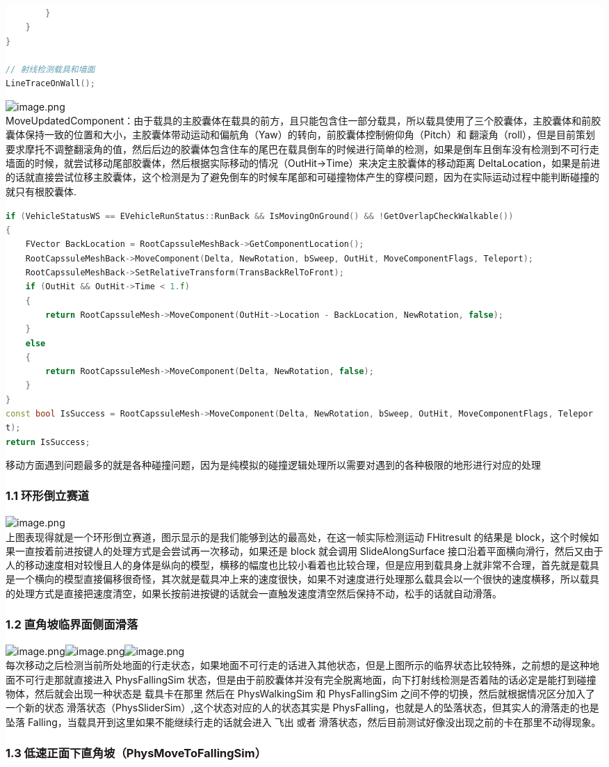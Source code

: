 ```cpp
		}
	}
}

// 射线检测载具和墙面
LineTraceOnWall();
```
![image.png](https://cdn.nlark.com/yuque/0/2022/png/26747865/1669030723545-e02b81f0-58a7-4824-9c3e-84c10ef7b8c9.png#averageHue=%23362a1a&clientId=ubc73ec77-f8b8-4&from=paste&height=353&id=TeGfk&originHeight=353&originWidth=892&originalType=binary&ratio=1&rotation=0&showTitle=false&size=240312&status=done&style=none&taskId=u12093129-03e3-4a33-aeb1-b491b2296d7&title=&width=892)<br />MoveUpdatedComponent：由于载具的主胶囊体在载具的前方，且只能包含住一部分载具，所以载具使用了三个胶囊体，主胶囊体和前胶囊体保持一致的位置和大小，主胶囊体带动运动和偏航角（Yaw）的转向，前胶囊体控制俯仰角（Pitch）和 翻滚角（roll），但是目前策划要求摩托不调整翻滚角的值，然后后边的胶囊体包含住车的尾巴在载具倒车的时候进行简单的检测，如果是倒车且倒车没有检测到不可行走墙面的时候，就尝试移动尾部胶囊体，然后根据实际移动的情况（OutHit->Time）来决定主胶囊体的移动距离 DeltaLocation，如果是前进的话就直接尝试位移主胶囊体，这个检测是为了避免倒车的时候车尾部和可碰撞物体产生的穿模问题，因为在实际运动过程中能判断碰撞的就只有根胶囊体.
```cpp
if (VehicleStatusWS == EVehicleRunStatus::RunBack && IsMovingOnGround() && !GetOverlapCheckWalkable())
{
	FVector BackLocation = RootCapssuleMeshBack->GetComponentLocation();
	RootCapssuleMeshBack->MoveComponent(Delta, NewRotation, bSweep, OutHit, MoveComponentFlags, Teleport);
	RootCapssuleMeshBack->SetRelativeTransform(TransBackRelToFront);
	if (OutHit && OutHit->Time < 1.f)
	{
		return RootCapssuleMesh->MoveComponent(OutHit->Location - BackLocation, NewRotation, false);
	}
	else
	{
		return RootCapssuleMesh->MoveComponent(Delta, NewRotation, false);
	}
}
const bool IsSuccess = RootCapssuleMesh->MoveComponent(Delta, NewRotation, bSweep, OutHit, MoveComponentFlags, Teleport);
return IsSuccess;
```
移动方面遇到问题最多的就是各种碰撞问题，因为是纯模拟的碰撞逻辑处理所以需要对遇到的各种极限的地形进行对应的处理
<a name="SqJMA"></a>
### 1.1 环形倒立赛道
![image.png](https://cdn.nlark.com/yuque/0/2022/png/26747865/1669012240346-4d5af0f2-f9fd-43c8-a467-f03c376992fe.png#averageHue=%23d0b79f&clientId=ubc73ec77-f8b8-4&from=paste&height=652&id=uccbfd155&originHeight=652&originWidth=1857&originalType=binary&ratio=1&rotation=0&showTitle=false&size=1893006&status=done&style=none&taskId=u0383927d-508c-4ed4-bc7a-9cc163c888b&title=&width=1857)<br />上图表现得就是一个环形倒立赛道，图示显示的是我们能够到达的最高处，在这一帧实际检测运动 FHitresult 的结果是 block，这个时候如果一直按着前进按键人的处理方式是会尝试再一次移动，如果还是 block 就会调用 SlideAlongSurface 接口沿着平面横向滑行，然后又由于人的移动速度相对较慢且人的身体是纵向的模型，横移的幅度也比较小看着也比较合理，但是应用到载具身上就非常不合理，首先就是载具是一个横向的模型直接偏移很奇怪，其次就是载具冲上来的速度很快，如果不对速度进行处理那么载具会以一个很快的速度横移，所以载具的处理方式是直接把速度清空，如果长按前进按键的话就会一直触发速度清空然后保持不动，松手的话就自动滑落。

<a name="UmCxH"></a>
### 1.2 直角坡临界面侧面滑落
![image.png](https://cdn.nlark.com/yuque/0/2022/png/26747865/1668844492792-a75be6cd-6fec-4f32-9176-bf0742e9e203.png#averageHue=%23cac1af&clientId=uaf2cb688-a680-4&from=paste&height=286&id=u6d0873ed&originHeight=310&originWidth=604&originalType=binary&ratio=1&rotation=0&showTitle=false&size=265215&status=done&style=none&taskId=u18c604c6-13fe-4d30-b915-ac5b7e90fa5&title=&width=557)![image.png](https://cdn.nlark.com/yuque/0/2022/png/26747865/1668844502551-eed54b1b-d140-4346-9288-ea0a94a366d1.png#averageHue=%23beae97&clientId=uaf2cb688-a680-4&from=paste&height=299&id=ua6f921bb&originHeight=318&originWidth=555&originalType=binary&ratio=1&rotation=0&showTitle=false&size=297127&status=done&style=none&taskId=udfd32ba3-28f7-4123-8a32-135d88840b4&title=&width=522)![image.png](https://cdn.nlark.com/yuque/0/2022/png/26747865/1668844517666-d9496843-6ab9-40c7-bb93-078120057f60.png#averageHue=%23949585&clientId=uaf2cb688-a680-4&from=paste&height=249&id=ue9b9e9ff&originHeight=249&originWidth=409&originalType=binary&ratio=1&rotation=0&showTitle=false&size=169716&status=done&style=none&taskId=ubfc30356-9465-47ec-adc1-2dfd84cb5a0&title=&width=409)<br />每次移动之后检测当前所处地面的行走状态，如果地面不可行走的话进入其他状态，但是上图所示的临界状态比较特殊，之前想的是这种地面不可行走那就直接进入 PhysFallingSim 状态，但是由于前胶囊体并没有完全脱离地面，向下打射线检测是否着陆的话必定是能打到碰撞物体，然后就会出现一种状态是 载具卡在那里 然后在 PhysWalkingSim  和 PhysFallingSim 之间不停的切换，然后就根据情况区分加入了一个新的状态   滑落状态（PhysSliderSim）,这个状态对应的人的状态其实是 PhysFalling，也就是人的坠落状态，但其实人的滑落走的也是坠落 Falling，当载具开到这里如果不能继续行走的话就会进入 飞出 或者 滑落状态，然后目前测试好像没出现之前的卡在那里不动得现象。
<a name="wkYxP"></a>
### 1.3 低速正面下直角坡（PhysMoveToFallingSim）
